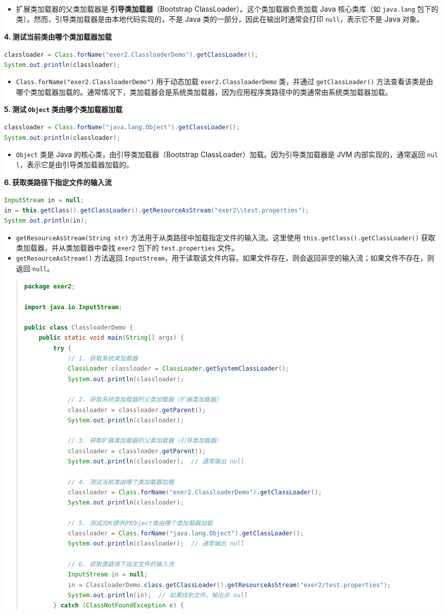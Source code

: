- 扩展类加载器的父类加载器是 **引导类加载器**（Bootstrap ClassLoader）。这个类加载器负责加载 Java 核心类库（如 `java.lang` 包下的类）。然而，引导类加载器是由本地代码实现的，不是 Java 类的一部分，因此在输出时通常会打印 `null`，表示它不是 Java 对象。

**4. 测试当前类由哪个类加载器加载**

```java
classloader = Class.forName("exer2.ClassloaderDemo").getClassLoader();
System.out.println(classloader);
```

- `Class.forName("exer2.ClassloaderDemo")` 用于动态加载 `exer2.ClassloaderDemo` 类，并通过 `getClassLoader()` 方法查看该类是由哪个类加载器加载的。通常情况下，类加载器会是系统类加载器，因为应用程序类路径中的类通常由系统类加载器加载。

**5. 测试 `Object` 类由哪个类加载器加载**

```java
classloader = Class.forName("java.lang.Object").getClassLoader();
System.out.println(classloader);
```

- `Object` 类是 Java 的核心类，由引导类加载器（Bootstrap ClassLoader）加载。因为引导类加载器是 JVM 内部实现的，通常返回 `null`，表示它是由引导类加载器加载的。

**6. 获取类路径下指定文件的输入流**

```java
InputStream in = null;
in = this.getClass().getClassLoader().getResourceAsStream("exer2\\test.properties");
System.out.println(in);
```

- `getResourceAsStream(String str)` 方法用于从类路径中加载指定文件的输入流。这里使用 `this.getClass().getClassLoader()` 获取类加载器，并从类加载器中查找 `exer2` 包下的 `test.properties` 文件。
- `getResourceAsStream()` 方法返回 `InputStream`，用于读取该文件内容。如果文件存在，则会返回非空的输入流；如果文件不存在，则返回 `null`。

> ```java
> package exer2;
> 
> import java.io.InputStream;
> 
> public class ClassloaderDemo {
>     public static void main(String[] args) {
>         try {
>             // 1. 获取系统类加载器
>             ClassLoader classloader = ClassLoader.getSystemClassLoader();
>             System.out.println(classloader);
> 
>             // 2. 获取系统类加载器的父类加载器（扩展类加载器）
>             classloader = classloader.getParent();
>             System.out.println(classloader);
> 
>             // 3. 获取扩展类加载器的父类加载器（引导类加载器）
>             classloader = classloader.getParent();
>             System.out.println(classloader);  // 通常输出 null
> 
>             // 4. 测试当前类由哪个类加载器加载
>             classloader = Class.forName("exer2.ClassloaderDemo").getClassLoader();
>             System.out.println(classloader);
> 
>             // 5. 测试JDK提供的Object类由哪个类加载器加载
>             classloader = Class.forName("java.lang.Object").getClassLoader();
>             System.out.println(classloader);  // 通常输出 null
> 
>             // 6. 获取类路径下指定文件的输入流
>             InputStream in = null;
>             in = ClassloaderDemo.class.getClassLoader().getResourceAsStream("exer2/test.properties");
>             System.out.println(in);  // 如果找到文件，输出非 null
>         } catch (ClassNotFoundException e) {